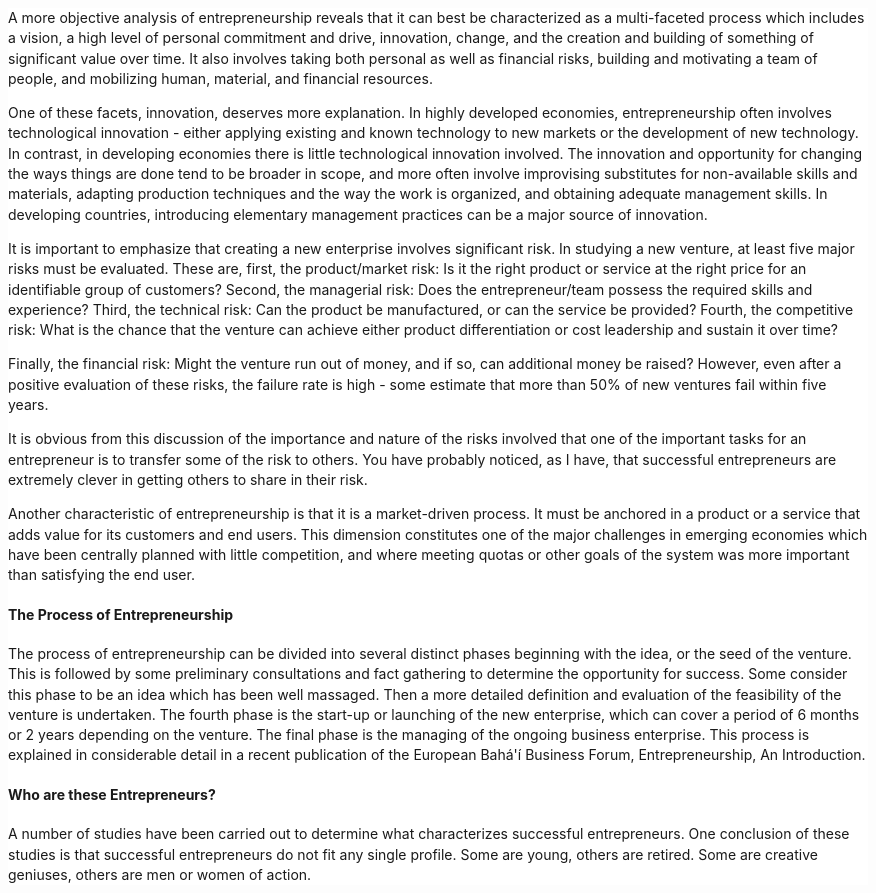 A more objective analysis of entrepreneurship reveals that it can best be characterized as a multi-faceted process which includes a vision, a high level of personal commitment and drive, innovation, change, and the creation and building of something of significant value over time. It also involves taking both personal as well as financial risks, building and motivating a team of people, and mobilizing human, material, and financial resources.

One of these facets, innovation, deserves more explanation. In highly developed economies, entrepreneurship often involves technological innovation - either applying existing and known technology to new markets or the development of new technology. In contrast, in developing economies there is little technological innovation involved. The innovation and opportunity for changing the ways things are done tend to be broader in scope, and more often involve improvising substitutes for non-available skills and materials, adapting production techniques and the way the work is organized, and obtaining adequate management skills. In developing countries, introducing elementary management practices can be a major source of innovation.

It is important to emphasize that creating a new enterprise involves significant risk. In studying a new venture, at least five major risks must be evaluated. These are, first, the product/market risk: Is it the right product or service at the right price for an identifiable group of customers? Second, the managerial risk: Does the entrepreneur/team possess the required skills and experience? Third, the technical risk: Can the product be manufactured, or can the service be provided? Fourth, the competitive risk: What is the chance that the venture can achieve either product differentiation or cost leadership and sustain it over time?

Finally, the financial risk: Might the venture run out of money, and if so, can additional money be raised? However, even after a positive evaluation of these risks, the failure rate is high - some estimate that more than 50% of new ventures fail within five years.

It is obvious from this discussion of the importance and nature of the risks involved that one of the important tasks for an entrepreneur is to transfer some of the risk to others. You have probably noticed, as I have, that successful entrepreneurs are extremely clever in getting others to share in their risk.

Another characteristic of entrepreneurship is that it is a market-driven process. It must be anchored in a product or a service that adds value for its customers and end users. This dimension constitutes one of the major challenges in emerging economies which have been centrally planned with little competition, and where meeting quotas or other goals of the system was more important than satisfying the end user.

#### The Process of Entrepreneurship

The process of entrepreneurship can be divided into several distinct phases beginning with the idea, or the seed of the venture. This is followed by some preliminary consultations and fact gathering to determine the opportunity for success. Some consider this phase to be an idea which has been well massaged. Then a more detailed definition and evaluation of the feasibility of the venture is undertaken. The fourth phase is the start-up or launching of the new enterprise, which can cover a period of 6 months or 2 years depending on the venture. The final phase is the managing of the ongoing business enterprise. This process is explained in considerable detail in a recent publication of the European Bahá'í Business Forum, Entrepreneurship, An Introduction.

#### Who are these Entrepreneurs?

A number of studies have been carried out to determine what characterizes successful entrepreneurs. One conclusion of these studies is that successful entrepreneurs do not fit any single profile. Some are young, others are retired. Some are creative geniuses, others are men or women of action.
